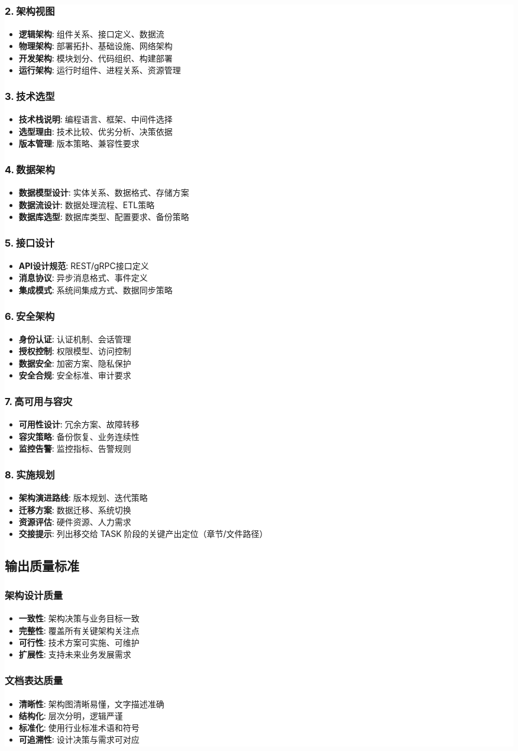 ### 2. 架构视图
- **逻辑架构**: 组件关系、接口定义、数据流
- **物理架构**: 部署拓扑、基础设施、网络架构
- **开发架构**: 模块划分、代码组织、构建部署
- **运行架构**: 运行时组件、进程关系、资源管理

### 3. 技术选型
- **技术栈说明**: 编程语言、框架、中间件选择
- **选型理由**: 技术比较、优劣分析、决策依据
- **版本管理**: 版本策略、兼容性要求

### 4. 数据架构
- **数据模型设计**: 实体关系、数据格式、存储方案
- **数据流设计**: 数据处理流程、ETL策略
- **数据库选型**: 数据库类型、配置要求、备份策略

### 5. 接口设计
- **API设计规范**: REST/gRPC接口定义
- **消息协议**: 异步消息格式、事件定义
- **集成模式**: 系统间集成方式、数据同步策略

### 6. 安全架构
- **身份认证**: 认证机制、会话管理
- **授权控制**: 权限模型、访问控制
- **数据安全**: 加密方案、隐私保护
- **安全合规**: 安全标准、审计要求

### 7. 高可用与容灾
- **可用性设计**: 冗余方案、故障转移
- **容灾策略**: 备份恢复、业务连续性
- **监控告警**: 监控指标、告警规则

### 8. 实施规划
- **架构演进路线**: 版本规划、迭代策略
- **迁移方案**: 数据迁移、系统切换
- **资源评估**: 硬件资源、人力需求
- **交接提示**: 列出移交给 TASK 阶段的关键产出定位（章节/文件路径）

## 输出质量标准

### 架构设计质量
- **一致性**: 架构决策与业务目标一致
- **完整性**: 覆盖所有关键架构关注点
- **可行性**: 技术方案可实施、可维护
- **扩展性**: 支持未来业务发展需求

### 文档表达质量
- **清晰性**: 架构图清晰易懂，文字描述准确
- **结构化**: 层次分明，逻辑严谨
- **标准化**: 使用行业标准术语和符号
- **可追溯性**: 设计决策与需求可对应
